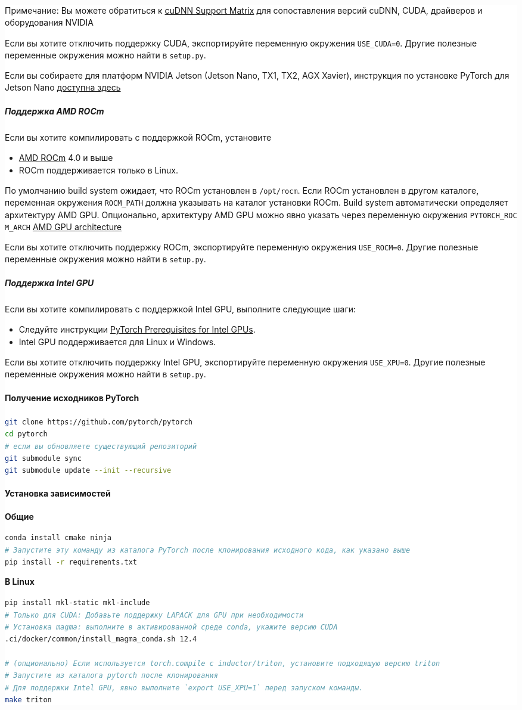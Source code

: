 Примечание: Вы можете обратиться к [cuDNN Support Matrix](https://docs.nvidia.com/deeplearning/cudnn/backend/latest/reference/support-matrix.html) для сопоставления версий cuDNN, CUDA, драйверов и оборудования NVIDIA

Если вы хотите отключить поддержку CUDA, экспортируйте переменную окружения `USE_CUDA=0`.
Другие полезные переменные окружения можно найти в `setup.py`.

Если вы собираете для платформ NVIDIA Jetson (Jetson Nano, TX1, TX2, AGX Xavier), инструкция по установке PyTorch для Jetson Nano [доступна здесь](https://devtalk.nvidia.com/default/topic/1049071/jetson-nano/pytorch-for-jetson-nano/)

##### Поддержка AMD ROCm
Если вы хотите компилировать с поддержкой ROCm, установите
- [AMD ROCm](https://rocm.docs.amd.com/en/latest/deploy/linux/quick_start.html) 4.0 и выше
- ROCm поддерживается только в Linux.

По умолчанию build system ожидает, что ROCm установлен в `/opt/rocm`. Если ROCm установлен в другом каталоге, переменная окружения `ROCM_PATH` должна указывать на каталог установки ROCm. Build system автоматически определяет архитектуру AMD GPU. Опционально, архитектуру AMD GPU можно явно указать через переменную окружения `PYTORCH_ROCM_ARCH` [AMD GPU architecture](https://rocm.docs.amd.com/projects/install-on-linux/en/latest/reference/system-requirements.html#supported-gpus)

Если вы хотите отключить поддержку ROCm, экспортируйте переменную окружения `USE_ROCM=0`.
Другие полезные переменные окружения можно найти в `setup.py`.

##### Поддержка Intel GPU
Если вы хотите компилировать с поддержкой Intel GPU, выполните следующие шаги:
- Следуйте инструкции [PyTorch Prerequisites for Intel GPUs](https://www.intel.com/content/www/us/en/developer/articles/tool/pytorch-prerequisites-for-intel-gpus.html).
- Intel GPU поддерживается для Linux и Windows.

Если вы хотите отключить поддержку Intel GPU, экспортируйте переменную окружения `USE_XPU=0`.
Другие полезные переменные окружения можно найти в `setup.py`.

#### Получение исходников PyTorch
```bash
git clone https://github.com/pytorch/pytorch
cd pytorch
# если вы обновляете существующий репозиторий
git submodule sync
git submodule update --init --recursive
```

#### Установка зависимостей

**Общие**

```bash
conda install cmake ninja
# Запустите эту команду из каталога PyTorch после клонирования исходного кода, как указано выше
pip install -r requirements.txt
```

**В Linux**

```bash
pip install mkl-static mkl-include
# Только для CUDA: Добавьте поддержку LAPACK для GPU при необходимости
# Установка magma: выполните в активированной среде conda, укажите версию CUDA
.ci/docker/common/install_magma_conda.sh 12.4

# (опционально) Если используется torch.compile с inductor/triton, установите подходящую версию triton
# Запустите из каталога pytorch после клонирования
# Для поддержки Intel GPU, явно выполните `export USE_XPU=1` перед запуском команды.
make triton
```
